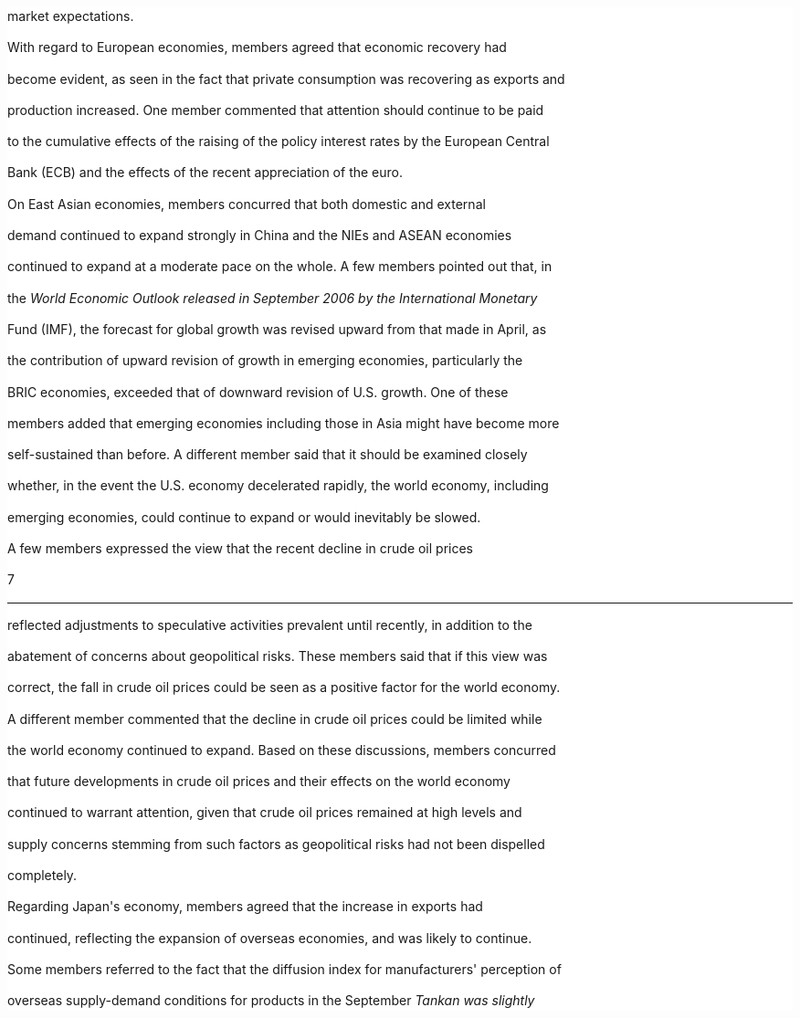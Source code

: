 market expectations.

With regard to European economies, members agreed that economic recovery had

become evident, as seen in the fact that private consumption was recovering as exports and

production increased. One member commented that attention should continue to be paid

to the cumulative effects of the raising of the policy interest rates by the European Central

Bank (ECB) and the effects of the recent appreciation of the euro.

On East Asian economies, members concurred that both domestic and external

demand continued to expand strongly in China and the NIEs and ASEAN economies

continued to expand at a moderate pace on the whole. A few members pointed out that, in

the _World Economic Outlook released in September 2006 by the International Monetary_

Fund (IMF), the forecast for global growth was revised upward from that made in April, as

the contribution of upward revision of growth in emerging economies, particularly the

BRIC economies, exceeded that of downward revision of U.S. growth. One of these

members added that emerging economies including those in Asia might have become more

self-sustained than before. A different member said that it should be examined closely

whether, in the event the U.S. economy decelerated rapidly, the world economy, including

emerging economies, could continue to expand or would inevitably be slowed.

A few members expressed the view that the recent decline in crude oil prices

7


-----

reflected adjustments to speculative activities prevalent until recently, in addition to the

abatement of concerns about geopolitical risks. These members said that if this view was

correct, the fall in crude oil prices could be seen as a positive factor for the world economy.

A different member commented that the decline in crude oil prices could be limited while

the world economy continued to expand. Based on these discussions, members concurred

that future developments in crude oil prices and their effects on the world economy

continued to warrant attention, given that crude oil prices remained at high levels and

supply concerns stemming from such factors as geopolitical risks had not been dispelled

completely.

Regarding Japan's economy, members agreed that the increase in exports had

continued, reflecting the expansion of overseas economies, and was likely to continue.

Some members referred to the fact that the diffusion index for manufacturers' perception of

overseas supply-demand conditions for products in the September _Tankan was slightly_
